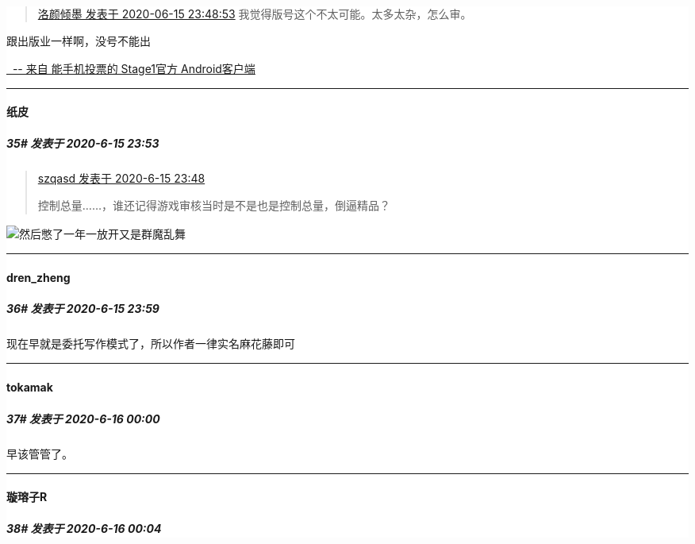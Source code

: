 

<blockquote><a href="httphttps://bbs.saraba1st.com/2b/forum.php?mod=redirect&amp;goto=findpost&amp;pid=47819785&amp;ptid=1941922" target="_blank">洛颜倾墨 发表于 2020-06-15 23:48:53</a>
我觉得版号这个不太可能。太多太杂，怎么审。</blockquote>跟出版业一样啊，没号不能出

[  -- 来自 能手机投票的 Stage1官方 Android客户端](https://www.coolapk.com/apk/140634)







-----

####  纸皮  
##### 35#       发表于 2020-6-15 23:53



<blockquote><a href="httphttps://bbs.saraba1st.com/2b/forum.php?mod=redirect&amp;goto=findpost&amp;pid=47819783&amp;ptid=1941922" target="_blank">szqasd 发表于 2020-6-15 23:48</a>

控制总量……，谁还记得游戏审核当时是不是也是控制总量，倒逼精品？</blockquote>
<img src="https://static.saraba1st.com/image/smiley/face2017/023.png" referrerpolicy="no-referrer">然后憋了一年一放开又是群魔乱舞







-----

####  dren_zheng  
##### 36#       发表于 2020-6-15 23:59




现在早就是委托写作模式了，所以作者一律实名麻花藤即可







-----

####  tokamak  
##### 37#       发表于 2020-6-16 00:00




早该管管了。







-----

####  璇瑢子R  
##### 38#       发表于 2020-6-16 00:04
